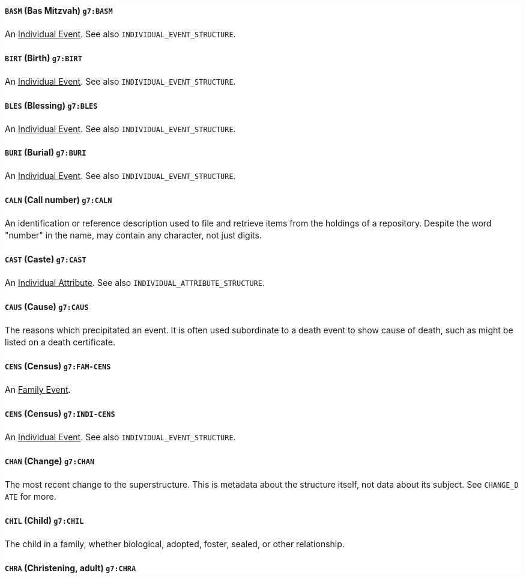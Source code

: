 #### `BASM` (Bas Mitzvah) `g7:BASM`

An [Individual Event](#individual-events).
See also `INDIVIDUAL_EVENT_STRUCTURE`.

#### `BIRT` (Birth) `g7:BIRT`

An [Individual Event](#individual-events).
See also `INDIVIDUAL_EVENT_STRUCTURE`.

#### `BLES` (Blessing) `g7:BLES`

An [Individual Event](#individual-events).
See also `INDIVIDUAL_EVENT_STRUCTURE`.

#### `BURI` (Burial) `g7:BURI`

An [Individual Event](#individual-events).
See also `INDIVIDUAL_EVENT_STRUCTURE`.

#### `CALN` (Call number) `g7:CALN`

An identification or reference description used to file and retrieve items from the holdings of a repository.
Despite the word "number" in the name, may contain any character, not just digits.

#### `CAST` (Caste)  `g7:CAST`

An [Individual Attribute](#individual-attributes).
See also `INDIVIDUAL_ATTRIBUTE_STRUCTURE`.

#### `CAUS` (Cause) `g7:CAUS`

The reasons which precipitated an event.
It is often used subordinate to a death event to show cause of death, such as might be listed on a death certificate.

#### `CENS` (Census)  `g7:FAM-CENS`

An [Family Event](#family-events).

#### `CENS` (Census)  `g7:INDI-CENS`

An [Individual Event](#individual-events).
See also `INDIVIDUAL_EVENT_STRUCTURE`.

#### `CHAN` (Change) `g7:CHAN`

The most recent change to the superstructure.
This is metadata about the structure itself, not data about its subject.
See `CHANGE_DATE` for more.

#### `CHIL` (Child) `g7:CHIL`

The child in a family, whether biological, adopted, foster, sealed, or other relationship.

#### `CHRA` (Christening, adult)  `g7:CHRA`
